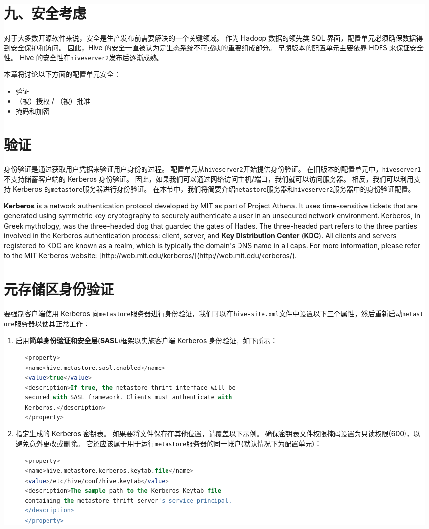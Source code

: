 # 九、安全考虑

对于大多数开源软件来说，安全是生产发布前需要解决的一个关键领域。 作为 Hadoop 数据的领先类 SQL 界面，配置单元必须确保数据得到安全保护和访问。 因此，Hive 的安全一直被认为是生态系统不可或缺的重要组成部分。 早期版本的配置单元主要依靠 HDFS 来保证安全性。 Hive 的安全性在`hiveserver2`发布后逐渐成熟。

本章将讨论以下方面的配置单元安全：

*   验证
*   （被）授权 / （被）批准
*   掩码和加密

# 验证

身份验证是通过获取用户凭据来验证用户身份的过程。 配置单元从`hiveserver2`开始提供身份验证。 在旧版本的配置单元中，`hiveserver1`不支持储蓄客户端的 Kerberos 身份验证。 因此，如果我们可以通过网络访问主机/端口，我们就可以访问服务器。 相反，我们可以利用支持 Kerberos 的`metastore`服务器进行身份验证。 在本节中，我们将简要介绍`metastore`服务器和`hiveserver2`服务器中的身份验证配置。

**Kerberos** is a network authentication protocol developed by MIT as part of Project Athena. It uses time-sensitive tickets that are generated using symmetric key cryptography to securely authenticate a user in an unsecured network environment. Kerberos, in Greek mythology, was the three-headed dog that guarded the gates of Hades. The three-headed part refers to the three parties involved in the Kerberos authentication process: client, server, and **Key Distribution Center** (**KDC**). All clients and servers registered to KDC are known as a realm, which is typically the domain's DNS name in all caps. For more information, please refer to the MIT Kerberos website: [http://web.mit.edu/kerberos/](http://web.mit.edu/kerberos/).

# 元存储区身份验证

要强制客户端使用 Kerberos 向`metastore`服务器进行身份验证，我们可以在`hive-site.xml`文件中设置以下三个属性，然后重新启动`metastore`服务器以使其正常工作：

1.  启用**简单身份验证和安全层**(**SASL**)框架以实施客户端 Kerberos 身份验证，如下所示：

```sql
      <property>
      <name>hive.metastore.sasl.enabled</name>
      <value>true</value>
      <description>If true, the metastore thrift interface will be 
      secured with SASL framework. Clients must authenticate with 
      Kerberos.</description>
      </property>
```

2.  指定生成的 Kerberos 密钥表。 如果要将文件保存在其他位置，请覆盖以下示例。 确保密钥表文件权限掩码设置为只读权限(600)，以避免意外更改或删除。 它还应该属于用于运行`metastore`服务器的同一帐户(默认情况下为配置单元)：

```sql
      <property>
      <name>hive.metastore.kerberos.keytab.file</name>
      <value>/etc/hive/conf/hive.keytab</value>
      <description>The sample path to the Kerberos Keytab file 
      containing the metastore thrift server's service principal.
      </description>
      </property>
```
